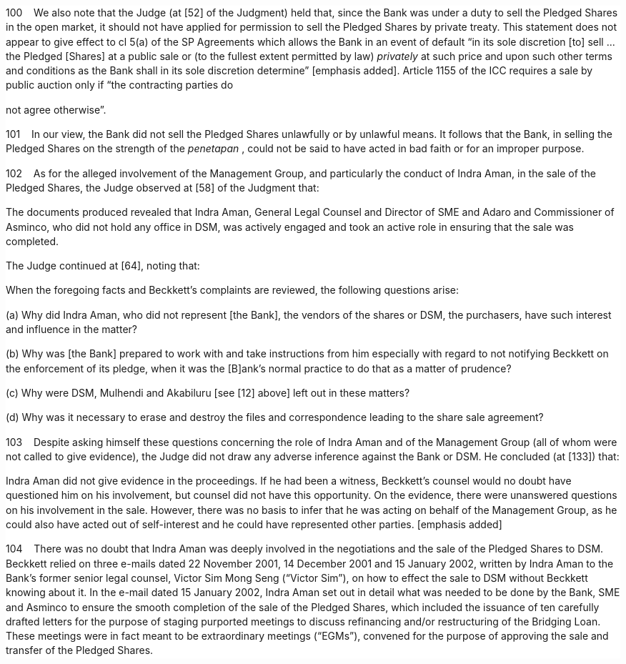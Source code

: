 100    We also note that the Judge (at [52] of the Judgment) held that, since the Bank was under a duty to sell the Pledged Shares in the open market, it should not have applied for permission to sell the Pledged Shares by private treaty. This statement does not appear to give effect to cl 5(a) of the SP Agreements which allows the Bank in an event of default “in its sole discretion [to] sell ... the Pledged [Shares] at a public sale or (to the fullest extent permitted by law) _privately_ at such price and upon such other terms and conditions as the Bank shall in its sole discretion determine” [emphasis added]. Article 1155 of the ICC requires a sale by public auction only if “the contracting parties do 


not agree otherwise”. 

101    In our view, the Bank did not sell the Pledged Shares unlawfully or by unlawful means. It follows that the Bank, in selling the Pledged Shares on the strength of the _penetapan_ , could not be said to have acted in bad faith or for an improper purpose. 

102    As for the alleged involvement of the Management Group, and particularly the conduct of Indra Aman, in the sale of the Pledged Shares, the Judge observed at [58] of the Judgment that: 

 The documents produced revealed that Indra Aman, General Legal Counsel and Director of SME and Adaro and Commissioner of Asminco, who did not hold any office in DSM, was actively engaged and took an active role in ensuring that the sale was completed. 

The Judge continued at [64], noting that: 

 When the foregoing facts and Beckkett’s complaints are reviewed, the following questions arise: 

 (a) Why did Indra Aman, who did not represent [the Bank], the vendors of the shares or DSM, the purchasers, have such interest and influence in the matter? 

 (b) Why was [the Bank] prepared to work with and take instructions from him especially with regard to not notifying Beckkett on the enforcement of its pledge, when it was the [B]ank’s normal practice to do that as a matter of prudence? 

 (c) Why were DSM, Mulhendi and Akabiluru [see [12] above] left out in these matters? 

 (d) Why was it necessary to erase and destroy the files and correspondence leading to the share sale agreement? 

103    Despite asking himself these questions concerning the role of Indra Aman and of the Management Group (all of whom were not called to give evidence), the Judge did not draw any adverse inference against the Bank or DSM. He concluded (at [133]) that: 

 Indra Aman did not give evidence in the proceedings. If he had been a witness, Beckkett’s counsel would no doubt have questioned him on his involvement, but counsel did not have this opportunity. On the evidence, there were unanswered questions on his involvement in the sale. However, there was no basis to infer that he was acting on behalf of the Management Group, as he could also have acted out of self-interest and he could have represented other parties. [emphasis added] 

104    There was no doubt that Indra Aman was deeply involved in the negotiations and the sale of the Pledged Shares to DSM. Beckkett relied on three e-mails dated 22 November 2001, 14 December 2001 and 15 January 2002, written by Indra Aman to the Bank’s former senior legal counsel, Victor Sim Mong Seng (“Victor Sim”), on how to effect the sale to DSM without Beckkett knowing about it. In the e-mail dated 15 January 2002, Indra Aman set out in detail what was needed to be done by the Bank, SME and Asminco to ensure the smooth completion of the sale of the Pledged Shares, which included the issuance of ten carefully drafted letters for the purpose of staging purported meetings to discuss refinancing and/or restructuring of the Bridging Loan. These meetings were in fact meant to be extraordinary meetings (“EGMs”), convened for the purpose of approving the sale and transfer of the Pledged Shares. 
